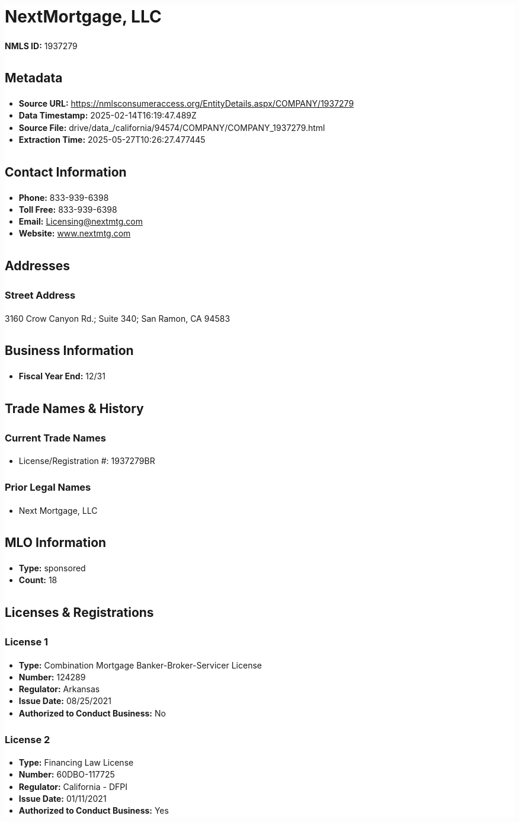 # NextMortgage, LLC

**NMLS ID:** 1937279

## Metadata
- **Source URL:** https://nmlsconsumeraccess.org/EntityDetails.aspx/COMPANY/1937279
- **Data Timestamp:** 2025-02-14T16:19:47.489Z
- **Source File:** drive/data_/california/94574/COMPANY/COMPANY_1937279.html
- **Extraction Time:** 2025-05-27T10:26:27.477445

## Contact Information
- **Phone:** 833-939-6398
- **Toll Free:** 833-939-6398
- **Email:** Licensing@nextmtg.com
- **Website:** www.nextmtg.com

## Addresses
### Street Address
3160 Crow Canyon Rd.; Suite 340; San Ramon, CA 94583

## Business Information
- **Fiscal Year End:** 12/31

## Trade Names & History
### Current Trade Names
- License/Registration #: 1937279BR

### Prior Legal Names
- Next Mortgage, LLC

## MLO Information
- **Type:** sponsored
- **Count:** 18

## Licenses & Registrations

### License 1
- **Type:** Combination Mortgage Banker-Broker-Servicer License
- **Number:** 124289
- **Regulator:** Arkansas
- **Issue Date:** 08/25/2021
- **Authorized to Conduct Business:** No

### License 2
- **Type:** Financing Law License
- **Number:** 60DBO-117725
- **Regulator:** California - DFPI
- **Issue Date:** 01/11/2021
- **Authorized to Conduct Business:** Yes
